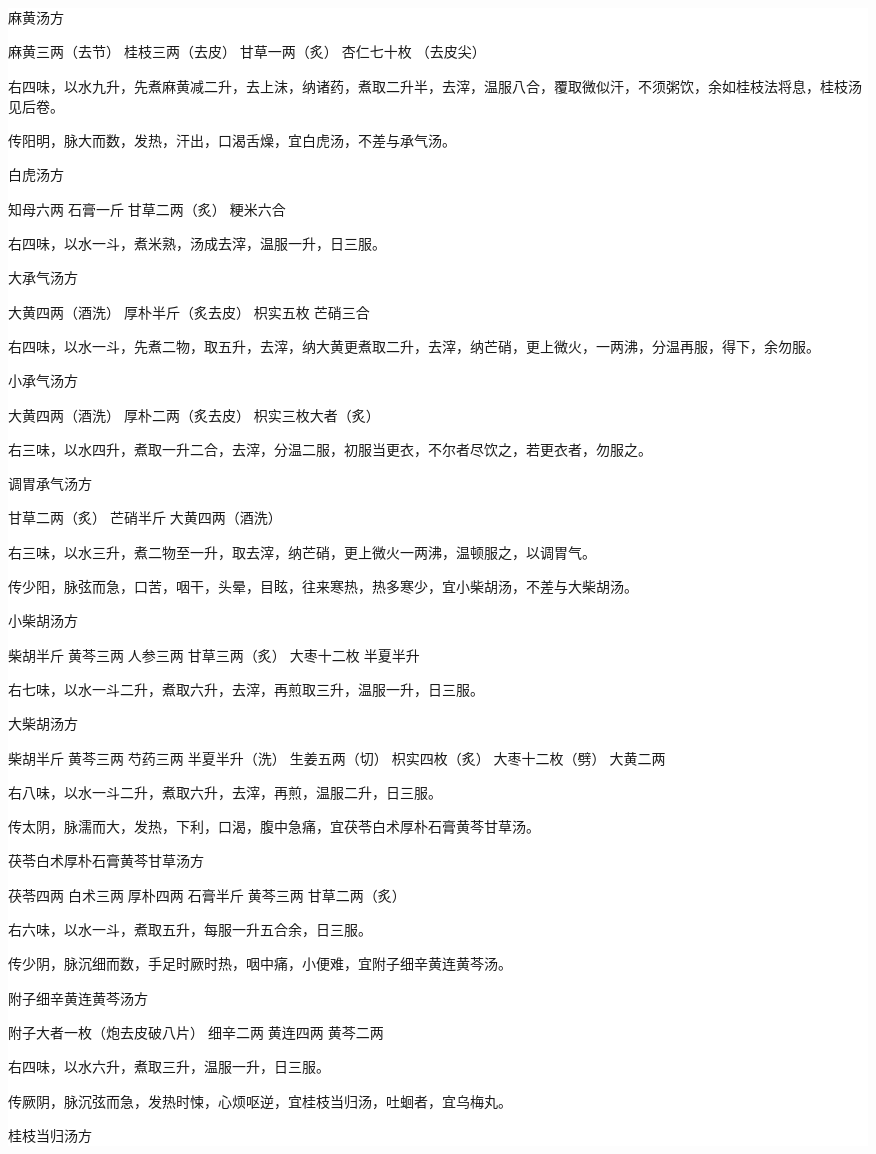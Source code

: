 麻黄汤方  

麻黄三两（去节）  桂枝三两（去皮）  甘草一两（炙）  杏仁七十枚  （去皮尖）  

右四味，以水九升，先煮麻黄减二升，去上沫，纳诸药，煮取二升半，去滓，温服八合，覆取微似汗，不须粥饮，余如桂枝法将息，桂枝汤见后卷。  

传阳明，脉大而数，发热，汗出，口渴舌燥，宜白虎汤，不差与承气汤。  

白虎汤方  

知母六两  石膏一斤  甘草二两（炙）  粳米六合  

右四味，以水一斗，煮米熟，汤成去滓，温服一升，日三服。  

大承气汤方  

大黄四两（酒洗）  厚朴半斤（炙去皮）  枳实五枚  芒硝三合  

右四味，以水一斗，先煮二物，取五升，去滓，纳大黄更煮取二升，去滓，纳芒硝，更上微火，一两沸，分温再服，得下，余勿服。  

小承气汤方  

大黄四两（酒洗）  厚朴二两（炙去皮）  枳实三枚大者（炙）  

右三味，以水四升，煮取一升二合，去滓，分温二服，初服当更衣，不尔者尽饮之，若更衣者，勿服之。  

调胃承气汤方  

甘草二两（炙）  芒硝半斤  大黄四两（酒洗）  

右三味，以水三升，煮二物至一升，取去滓，纳芒硝，更上微火一两沸，温顿服之，以调胃气。  

传少阳，脉弦而急，口苦，咽干，头晕，目眩，往来寒热，热多寒少，宜小柴胡汤，不差与大柴胡汤。  

小柴胡汤方  

柴胡半斤  黄芩三两  人参三两  甘草三两（炙）  大枣十二枚  半夏半升  

右七味，以水一斗二升，煮取六升，去滓，再煎取三升，温服一升，日三服。  

大柴胡汤方  

柴胡半斤  黄芩三两  芍药三两  半夏半升（洗）  生姜五两（切）  枳实四枚（炙）  大枣十二枚（劈）  大黄二两  

右八味，以水一斗二升，煮取六升，去滓，再煎，温服二升，日三服。  

传太阴，脉濡而大，发热，下利，口渴，腹中急痛，宜茯苓白术厚朴石膏黄芩甘草汤。  

茯苓白术厚朴石膏黄芩甘草汤方  

茯苓四两  白术三两  厚朴四两  石膏半斤  黄芩三两  甘草二两（炙）  

右六味，以水一斗，煮取五升，每服一升五合余，日三服。  

传少阴，脉沉细而数，手足时厥时热，咽中痛，小便难，宜附子细辛黄连黄芩汤。  

附子细辛黄连黄芩汤方  

附子大者一枚（炮去皮破八片）  细辛二两  黄连四两  黄芩二两  

右四味，以水六升，煮取三升，温服一升，日三服。  

传厥阴，脉沉弦而急，发热时悚，心烦呕逆，宜桂枝当归汤，吐蛔者，宜乌梅丸。  

桂枝当归汤方  
